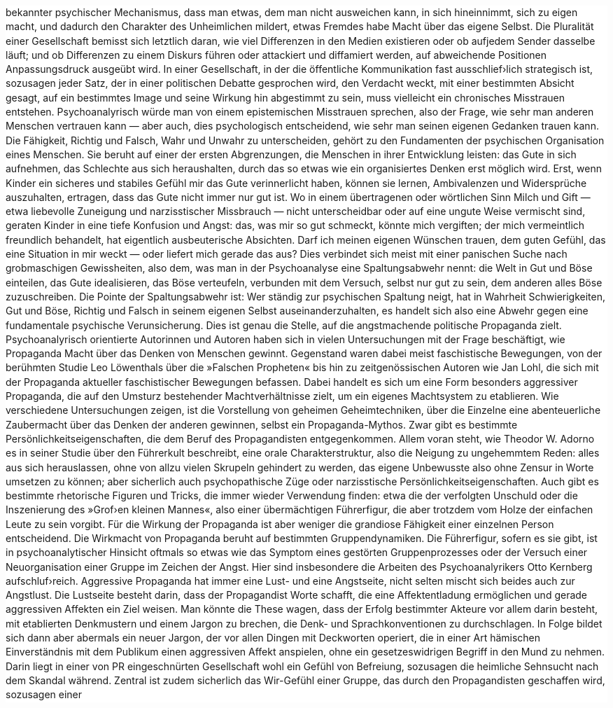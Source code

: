 bekannter psychischer Mechanismus, dass man etwas, dem man nicht ausweichen kann, in sich  hineinnimmt, sich zu eigen macht, und dadurch den Charakter des Unheimlichen mildert, etwas Fremdes  habe Macht über das eigene Selbst.  Die Pluralität einer Gesellschaft bemisst sich letztlich daran, wie viel Differenzen in den  Medien existieren oder ob aufjedem Sender dasselbe läuft; und ob Differenzen zu einem Diskurs  führen oder attackiert und diffamiert werden, auf abweichende Positionen Anpassungsdruck ausgeübt  wird. In einer Gesellschaft, in der die öffentliche Kommunikation fast ausschlief›lich strategisch  ist, sozusagen jeder Satz, der in einer politischen Debatte gesprochen wird, den Verdacht weckt,  mit einer bestimmten Absicht gesagt, auf ein bestimmtes Image und seine Wirkung hin abgestimmt zu  sein, muss vielleicht ein chronisches Misstrauen entstehen. Psychoanalyrisch würde man von einem  epistemischen Misstrauen sprechen, also der Frage, wie sehr man anderen Menschen vertrauen kann — aber auch, dies psychologisch entscheidend, wie sehr man seinen eigenen Gedanken trauen kann. Die Fähigkeit, Richtig und Falsch, Wahr und Unwahr zu unterscheiden, gehört zu den Fundamenten der  psychischen Organisation eines Menschen. Sie beruht auf einer der ersten Abgrenzungen, die Menschen  in ihrer Entwicklung leisten: das Gute in sich aufnehmen, das Schlechte aus sich heraushalten,  durch das so etwas wie ein organisiertes Denken erst möglich wird. Erst, wenn Kinder ein sicheres  und stabiles Gefühl mir das Gute verinnerlicht haben, können sie lernen, Ambivalenzen und  Widersprüche auszuhalten, ertragen, dass das Gute nicht immer nur gut ist. Wo in einem übertragenen  oder wörtlichen Sinn Milch und Gift — etwa liebevolle Zuneigung und narzisstischer Missbrauch —  nicht unterscheidbar oder auf eine ungute Weise vermischt sind, geraten Kinder in eine tiefe  Konfusion und Angst: das, was mir so gut schmeckt, könnte mich vergiften; der mich vermeintlich  freundlich behandelt, hat eigentlich ausbeuterische Absichten. Darf ich meinen eigenen Wünschen trauen, dem guten Gefühl, das eine Situation in  mir weckt — oder liefert mich gerade das aus? Dies verbindet sich meist mit einer panischen Suche  nach grobmaschigen Gewissheiten, also dem, was man in der Psychoanalyse eine Spaltungsabwehr nennt:  die Welt in Gut und Böse einteilen, das Gute idealisieren, das Böse verteufeln, verbunden mit dem  Versuch, selbst nur gut zu sein, dem anderen alles Böse zuzuschreiben. Die Pointe der  Spaltungsabwehr ist: Wer ständig zur psychischen Spaltung neigt, hat in Wahrheit Schwierigkeiten,  Gut und Böse, Richtig und Falsch in seinem eigenen Selbst auseinanderzuhalten, es handelt sich also  eine Abwehr gegen eine fundamentale psychische Verunsicherung. Dies ist genau die Stelle, auf die  angstmachende politische Propaganda zielt.  Psychoanalyrisch orientierte Autorinnen und Autoren haben sich in vielen Untersuchungen mit der  Frage beschäftigt, wie Propaganda Macht über das Denken von Menschen gewinnt. Gegenstand waren  dabei meist faschistische Bewegungen, von der berühmten Studie Leo Löwenthals über die »Falschen  Propheten« bis hin zu zeitgenössischen Autoren wie Jan Lohl, die sich mit der Propaganda aktueller  faschistischer Bewegungen befassen. Dabei handelt es sich um eine Form besonders aggressiver  Propaganda, die auf den Umsturz bestehender Machtverhältnisse zielt, um ein eigenes Machtsystem  zu etablieren. Wie verschiedene Untersuchungen zeigen, ist die Vorstellung von geheimen Geheimtechniken, über die  Einzelne eine abenteuerliche Zaubermacht über das Denken der anderen gewinnen, selbst ein  Propaganda-Mythos. Zwar gibt es bestimmte Persönlichkeitseigenschaften, die dem Beruf des  Propagandisten entgegenkommen. Allem voran steht, wie Theodor W. Adorno es in seiner Studie über  den Führerkult beschreibt, eine orale Charakterstruktur, also die Neigung zu ungehemmtem Reden:  alles aus sich herauslassen, ohne von allzu vielen Skrupeln gehindert zu werden, das eigene  Unbewusste also ohne Zensur in Worte umsetzen zu können; aber sicherlich auch psychopathische Züge  oder narzisstische Persönlichkeitseigenschaften. Auch gibt es bestimmte rhetorische Figuren und  Tricks, die immer wieder Verwendung finden: etwa die der verfolgten Unschuld oder die  Inszenierung des »Grof›en kleinen Mannes«, also einer übermächtigen Führerfigur, die aber trotzdem  vom Holze der einfachen Leute zu sein vorgibt. Für die Wirkung der Propaganda ist aber  weniger die grandiose Fähigkeit einer einzelnen Person  entscheidend. Die Wirkmacht von Propaganda beruht auf bestimmten Gruppendynamiken. Die Führerfigur,  sofern es sie gibt, ist in psychoanalytischer Hinsicht oftmals so etwas wie das Symptom eines  gestörten Gruppenprozesses oder der Versuch einer Neuorganisation einer Gruppe im Zeichen der  Angst. Hier sind insbesondere die Arbeiten des Psychoanalyrikers Otto Kernberg aufschluf›reich. Aggressive Propaganda hat immer eine Lust- und eine Angstseite, nicht selten mischt sich beides  auch zur Angstlust. Die Lustseite besteht darin, dass der Propagandist Worte schafft, die eine  Affektentladung ermöglichen und gerade aggressiven Affekten ein Ziel weisen. Man könnte die These  wagen, dass der Erfolg bestimmter Akteure vor allem darin besteht, mit etablierten Denkmustern  und einem Jargon zu brechen, die Denk- und Sprachkonventionen zu durchschlagen. In Folge bildet  sich dann aber abermals ein neuer Jargon, der vor allen Dingen mit Deckworten operiert, die in  einer Art hämischen Einverständnis mit dem Publikum einen aggressiven Affekt anspielen, ohne ein gesetzeswidrigen Begriff in den  Mund zu nehmen. Darin liegt in einer von PR eingeschnürten Gesellschaft wohl ein Gefühl von  Befreiung, sozusagen die heimliche Sehnsucht nach dem Skandal während. Zentral ist zudem sicherlich das Wir-Gefühl einer Gruppe, das durch den Propagandisten geschaffen  wird, sozusagen einer